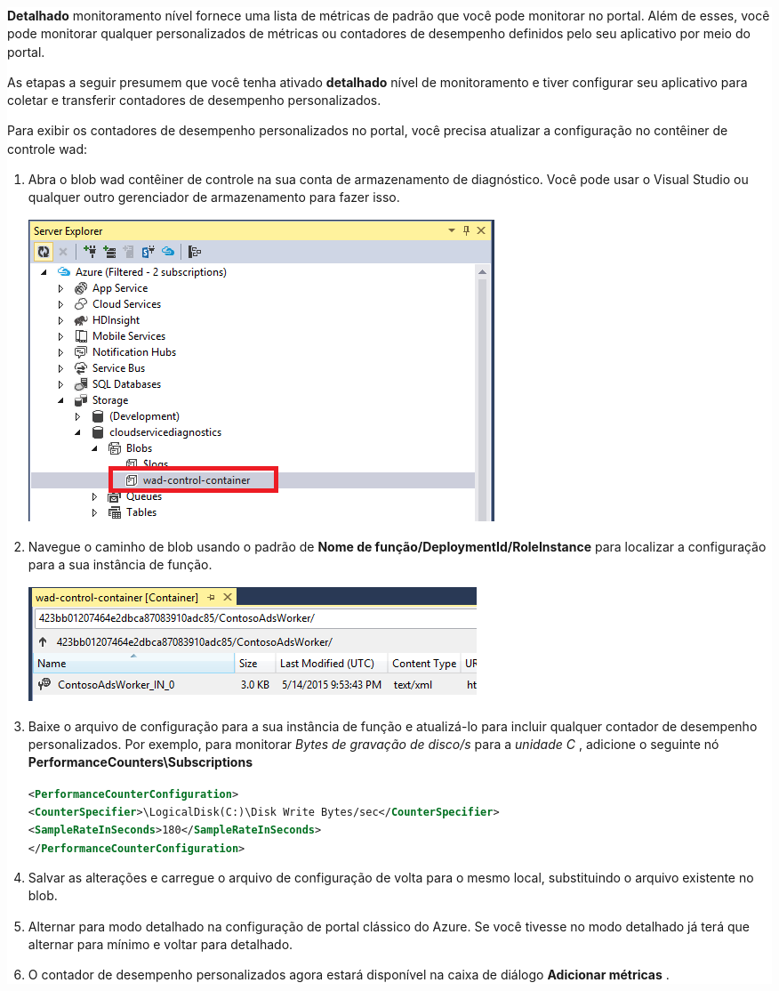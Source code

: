 **Detalhado** monitoramento nível fornece uma lista de métricas de padrão que você pode monitorar no portal. Além de esses, você pode monitorar qualquer personalizados de métricas ou contadores de desempenho definidos pelo seu aplicativo por meio do portal.

As etapas a seguir presumem que você tenha ativado **detalhado** nível de monitoramento e tiver configurar seu aplicativo para coletar e transferir contadores de desempenho personalizados. 

Para exibir os contadores de desempenho personalizados no portal, você precisa atualizar a configuração no contêiner de controle wad:
 
1. Abra o blob wad contêiner de controle na sua conta de armazenamento de diagnóstico. Você pode usar o Visual Studio ou qualquer outro gerenciador de armazenamento para fazer isso.

    ![Gerenciador de servidor do Visual Studio](./media/cloud-services-how-to-monitor/CloudServices_Monitor_VisualStudioBlobExplorer.png)

2. Navegue o caminho de blob usando o padrão de **Nome de função/DeploymentId/RoleInstance** para localizar a configuração para a sua instância de função. 

    ![Gerenciador de armazenamento do Visual Studio](./media/cloud-services-how-to-monitor/CloudServices_Monitor_VisualStudioStorage.png)
3. Baixe o arquivo de configuração para a sua instância de função e atualizá-lo para incluir qualquer contador de desempenho personalizados. Por exemplo, para monitorar *Bytes de gravação de disco/s* para a *unidade C* , adicione o seguinte nó **PerformanceCounters\Subscriptions**

    ```xml
    <PerformanceCounterConfiguration>
    <CounterSpecifier>\LogicalDisk(C:)\Disk Write Bytes/sec</CounterSpecifier>
    <SampleRateInSeconds>180</SampleRateInSeconds>
    </PerformanceCounterConfiguration>
    ```
4. Salvar as alterações e carregue o arquivo de configuração de volta para o mesmo local, substituindo o arquivo existente no blob.
5. Alternar para modo detalhado na configuração de portal clássico do Azure. Se você tivesse no modo detalhado já terá que alternar para mínimo e voltar para detalhado.
6. O contador de desempenho personalizados agora estará disponível na caixa de diálogo **Adicionar métricas** . 
